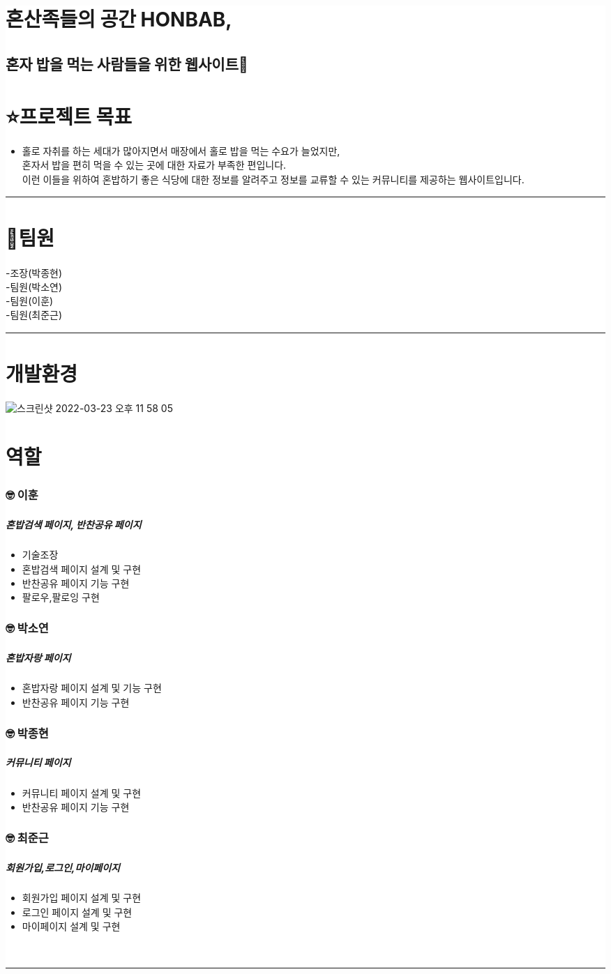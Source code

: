 # 혼산족들의 공간 HONBAB,

혼자 밥을 먹는 사람들을 위한 웹사이트🍖
---
# ⭐️프로젝트 목표<br>

- 홀로 자취를 하는 세대가 많아지면서 매장에서 홀로 밥을 먹는 수요가 늘었지만,<br>
혼자서 밥을 편히 먹을 수 있는 곳에 대한 자료가 부족한 편입니다.<br>
이런 이들을 위하여 혼밥하기 좋은 식당에 대한 정보를 알려주고 정보를 교류할 수 있는 커뮤니티를 제공하는 웹사이트입니다.
---
# 🦹‍팀원<br>
-조장(박종현)<br>
-팀원(박소연)<br>
-팀원(이훈)<br>
-팀원(최준근)<br>

---
# 개발환경
<img width="1199" alt="스크린샷 2022-03-23 오후 11 58 05" src="https://user-images.githubusercontent.com/86010302/159729463-c7b85a66-b9df-4f40-affc-3ae8b6e67869.png">


# 역할
### 🤓 이훈
##### 혼밥검색 페이지, 반찬공유 페이지
- 기술조장
- 혼밥검색 페이지 설계 및 구현
- 반찬공유 페이지 기능 구현
- 팔로우,팔로잉 구현
### 🤓 박소연
##### 혼밥자랑 페이지
- 혼밥자랑 페이지 설계 및 기능 구현
- 반찬공유 페이지 기능 구현
### 🤓 박종현
##### 커뮤니티 페이지
- 커뮤니티 페이지 설계 및 구현
- 반찬공유 페이지 기능 구현
### 🤓 최준근
##### 회원가입,로그인,마이페이지
- 회원가입 페이지 설계 및 구현
- 로그인 페이지 설계 및 구현
- 마이페이지 설계 및 구현
<br>

---